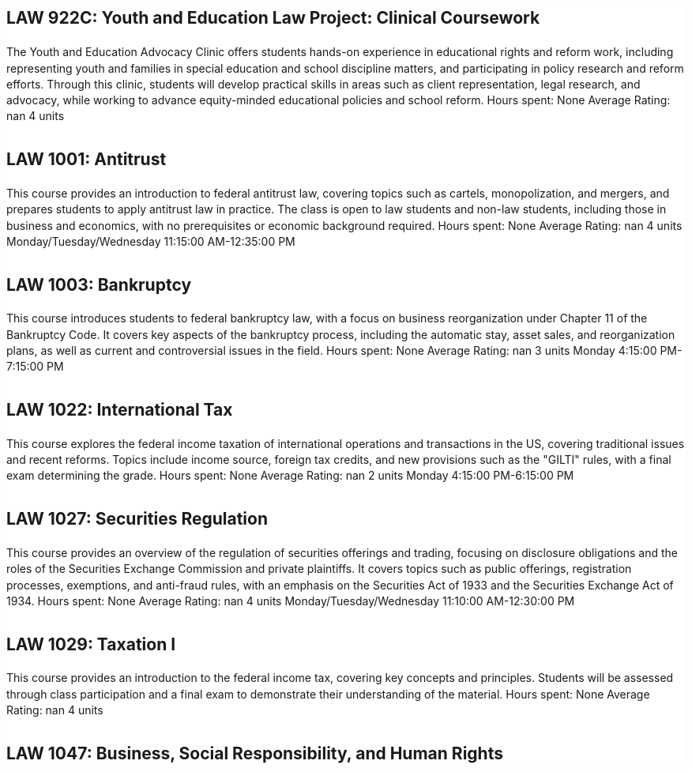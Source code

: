 ## LAW 922C: Youth and Education Law Project: Clinical Coursework
The Youth and Education Advocacy Clinic offers students hands-on experience in educational rights and reform work, including representing youth and families in special education and school discipline matters, and participating in policy research and reform efforts. Through this clinic, students will develop practical skills in areas such as client representation, legal research, and advocacy, while working to advance equity-minded educational policies and school reform.
Hours spent: None
Average Rating: nan
4 units
## LAW 1001: Antitrust
This course provides an introduction to federal antitrust law, covering topics such as cartels, monopolization, and mergers, and prepares students to apply antitrust law in practice. The class is open to law students and non-law students, including those in business and economics, with no prerequisites or economic background required.
Hours spent: None
Average Rating: nan
4 units
Monday/Tuesday/Wednesday 11:15:00 AM-12:35:00 PM
## LAW 1003: Bankruptcy
This course introduces students to federal bankruptcy law, with a focus on business reorganization under Chapter 11 of the Bankruptcy Code. It covers key aspects of the bankruptcy process, including the automatic stay, asset sales, and reorganization plans, as well as current and controversial issues in the field.
Hours spent: None
Average Rating: nan
3 units
Monday 4:15:00 PM-7:15:00 PM
## LAW 1022: International Tax
This course explores the federal income taxation of international operations and transactions in the US, covering traditional issues and recent reforms. Topics include income source, foreign tax credits, and new provisions such as the "GILTI" rules, with a final exam determining the grade.
Hours spent: None
Average Rating: nan
2 units
Monday 4:15:00 PM-6:15:00 PM
## LAW 1027: Securities Regulation
This course provides an overview of the regulation of securities offerings and trading, focusing on disclosure obligations and the roles of the Securities Exchange Commission and private plaintiffs. It covers topics such as public offerings, registration processes, exemptions, and anti-fraud rules, with an emphasis on the Securities Act of 1933 and the Securities Exchange Act of 1934.
Hours spent: None
Average Rating: nan
4 units
Monday/Tuesday/Wednesday 11:10:00 AM-12:30:00 PM
## LAW 1029: Taxation I
This course provides an introduction to the federal income tax, covering key concepts and principles. Students will be assessed through class participation and a final exam to demonstrate their understanding of the material.
Hours spent: None
Average Rating: nan
4 units
## LAW 1047: Business, Social Responsibility, and Human Rights